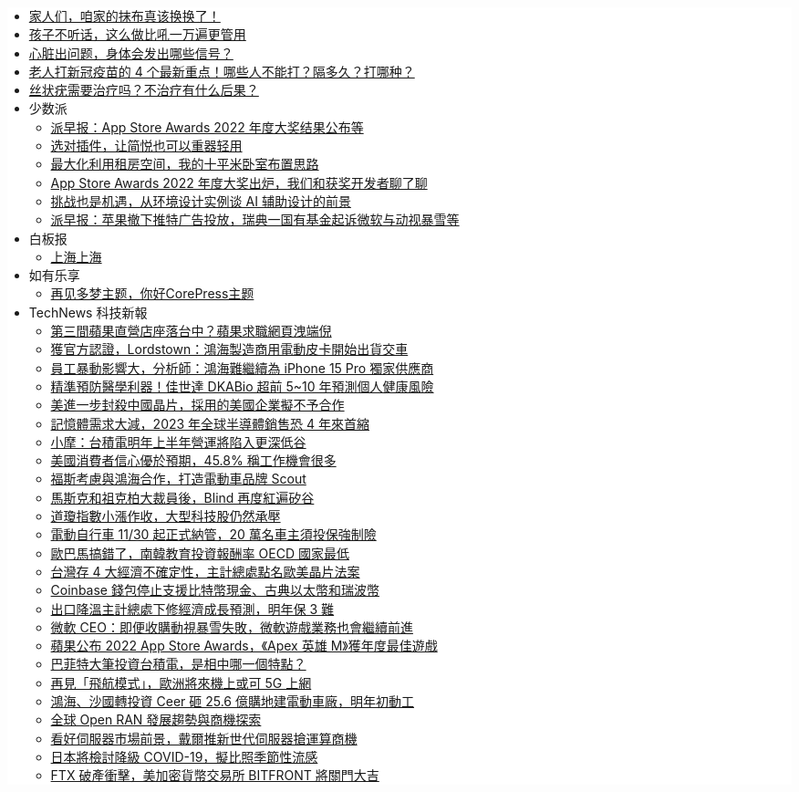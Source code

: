   - [家人们，咱家的抹布真该换换了！](http://weixin.sogou.com/weixin?type=2&query=%E4%B8%81%E9%A6%99%E5%8C%BB%E7%94%9F+%E5%AE%B6%E4%BA%BA%E4%BB%AC%EF%BC%8C%E5%92%B1%E5%AE%B6%E7%9A%84%E6%8A%B9%E5%B8%83%E7%9C%9F%E8%AF%A5%E6%8D%A2%E6%8D%A2%E4%BA%86%EF%BC%81)
  - [孩子不听话，这么做比吼一万遍更管用](http://weixin.sogou.com/weixin?type=2&query=%E4%B8%81%E9%A6%99%E5%8C%BB%E7%94%9F+%E5%AD%A9%E5%AD%90%E4%B8%8D%E5%90%AC%E8%AF%9D%EF%BC%8C%E8%BF%99%E4%B9%88%E5%81%9A%E6%AF%94%E5%90%BC%E4%B8%80%E4%B8%87%E9%81%8D%E6%9B%B4%E7%AE%A1%E7%94%A8)
  - [心脏出问题，身体会发出哪些信号？](http://weixin.sogou.com/weixin?type=2&query=%E4%B8%81%E9%A6%99%E5%8C%BB%E7%94%9F+%E5%BF%83%E8%84%8F%E5%87%BA%E9%97%AE%E9%A2%98%EF%BC%8C%E8%BA%AB%E4%BD%93%E4%BC%9A%E5%8F%91%E5%87%BA%E5%93%AA%E4%BA%9B%E4%BF%A1%E5%8F%B7%EF%BC%9F)
  - [老人打新冠疫苗的 4 个最新重点！哪些人不能打？隔多久？打哪种？](http://weixin.sogou.com/weixin?type=2&query=%E4%B8%81%E9%A6%99%E5%8C%BB%E7%94%9F+%E8%80%81%E4%BA%BA%E6%89%93%E6%96%B0%E5%86%A0%E7%96%AB%E8%8B%97%E7%9A%84%C2%A04%C2%A0%E4%B8%AA%E6%9C%80%E6%96%B0%E9%87%8D%E7%82%B9%EF%BC%81%E5%93%AA%E4%BA%9B%E4%BA%BA%E4%B8%8D%E8%83%BD%E6%89%93%EF%BC%9F%E9%9A%94%E5%A4%9A%E4%B9%85%EF%BC%9F%E6%89%93%E5%93%AA%E7%A7%8D%EF%BC%9F)
  - [丝状疣需要治疗吗？不治疗有什么后果？](http://weixin.sogou.com/weixin?type=2&query=%E4%B8%81%E9%A6%99%E5%8C%BB%E7%94%9F+%E4%B8%9D%E7%8A%B6%E7%96%A3%E9%9C%80%E8%A6%81%E6%B2%BB%E7%96%97%E5%90%97%EF%BC%9F%E4%B8%8D%E6%B2%BB%E7%96%97%E6%9C%89%E4%BB%80%E4%B9%88%E5%90%8E%E6%9E%9C%EF%BC%9F)
- 少数派
  - [派早报：App Store Awards 2022 年度大奖结果公布等](https://sspai.com/post/77044)
  - [选对插件，让简悦也可以重器轻用](https://sspai.com/post/75567)
  - [最大化利用租房空间，我的十平米卧室布置思路](https://sspai.com/post/77031)
  - [App Store Awards 2022 年度大奖出炉，我们和获奖开发者聊了聊](https://sspai.com/post/77038)
  - [挑战也是机遇，从环境设计实例谈 AI 辅助设计的前景](https://sspai.com/post/77005)
  - [派早报：苹果撤下推特广告投放，瑞典一国有基金起诉微软与动视暴雪等](https://sspai.com/post/77034)
- 白板报
  - [上海上海](http://wangpei.net/2022/11/30/%e4%b8%8a%e6%b5%b7%e4%b8%8a%e6%b5%b7/)
- 如有乐享
  - [再见多梦主题，你好CorePress主题](https://51.ruyo.net/18186.html)
- TechNews 科技新報
  - [第三間蘋果直營店座落台中？蘋果求職網頁洩端倪](https://technews.tw/2022/11/30/apple-store-taichung/)
  - [獲官方認證，Lordstown：鴻海製造商用電動皮卡開始出貨交車](https://technews.tw/2022/11/30/lordstown-endurance/)
  - [員工暴動影響大，分析師：鴻海難繼續為 iPhone 15 Pro 獨家供應商](https://finance.technews.tw/2022/11/30/hh-iphone-15-pro/)
  - [精準預防醫學利器！佳世達 DKABio 超前 5~10 年預測個人健康風險](https://technews.tw/2022/11/30/dkabio/)
  - [美進一步封殺中國晶片，採用的美國企業擬不予合作](https://technews.tw/2022/11/30/us-china-chip/)
  - [記憶體需求大減，2023 年全球半導體銷售恐 4 年來首縮](https://technews.tw/2022/11/30/worldwide-semiconductor-sales-in-2023/)
  - [小摩：台積電明年上半年營運將陷入更深低谷](https://technews.tw/2022/11/30/jpmorgan-tsmc/)
  - [美國消費者信心優於預期，45.8% 稱工作機會很多](https://finance.technews.tw/2022/11/30/u-s-consumer-confidence-beats-expectations/)
  - [福斯考慮與鴻海合作，打造電動車品牌 Scout](https://finance.technews.tw/2022/11/30/volkswagen-foxconn-ev-scout/)
  - [馬斯克和祖克柏大裁員後，Blind 再度紅遍矽谷](https://technews.tw/2022/11/30/blind/)
  - [道瓊指數小漲作收，大型科技股仍然承壓](https://finance.technews.tw/2022/11/30/us-stock-november-29/)
  - [電動自行車 11/30 起正式納管，20 萬名車主須投保強制險](https://technews.tw/2022/11/30/electric-bicycle-compulsory-insurance/)
  - [歐巴馬搞錯了，南韓教育投資報酬率 OECD 國家最低](https://technews.tw/2022/11/30/south-koreas-education-success-is-faltering-in-evolving-economy/)
  - [台灣存 4 大經濟不確定性，主計總處點名歐美晶片法案](https://finance.technews.tw/2022/11/30/taiwan-has-4-major-economic-uncertainties/)
  - [Coinbase 錢包停止支援比特幣現金、古典以太幣和瑞波幣](https://finance.technews.tw/2022/11/30/coinbase-wallet-bch-etc-over/)
  - [出口降溫主計總處下修經濟成長預測，明年保 3 難](https://finance.technews.tw/2022/11/30/comptrollers-office-downgrades-economic-growth-forecast/)
  - [微軟 CEO：即便收購動視暴雪失敗，微軟遊戲業務也會繼續前進](https://finance.technews.tw/2022/11/30/microsoft-will-continue-to-develop-the-game-business/)
  - [蘋果公布 2022 App Store Awards，《Apex 英雄 M》獲年度最佳遊戲](https://ccc.technews.tw/2022/11/30/2022-app-store-awards/)
  - [巴菲特大筆投資台積電，是相中哪一個特點？](https://finance.technews.tw/2022/11/30/why-buffet-buy-tsmc/)
  - [再見「飛航模式」，歐洲將來機上或可 5G 上網](https://technews.tw/2022/11/30/eu-allows-smartphones-during-flights/)
  - [鴻海、沙國轉投資 Ceer 砸 25.6 億購地建電動車廠，明年初動工](https://technews.tw/2022/11/30/hh-ceer-pif/)
  - [全球 Open RAN 發展趨勢與商機探索](https://technews.tw/2022/11/30/global-open-ran-trend/)
  - [看好伺服器市場前景，戴爾推新世代伺服器搶運算商機](https://technews.tw/2022/11/29/dell-poweredge/)
  - [日本將檢討降級 COVID-19，擬比照季節性流感](https://technews.tw/2022/11/29/jp-covid-19-to-flu/)
  - [FTX 破產衝擊，美加密貨幣交易所 BITFRONT 將關門大吉](https://finance.technews.tw/2022/11/29/ftx-bitfront-will-close/)